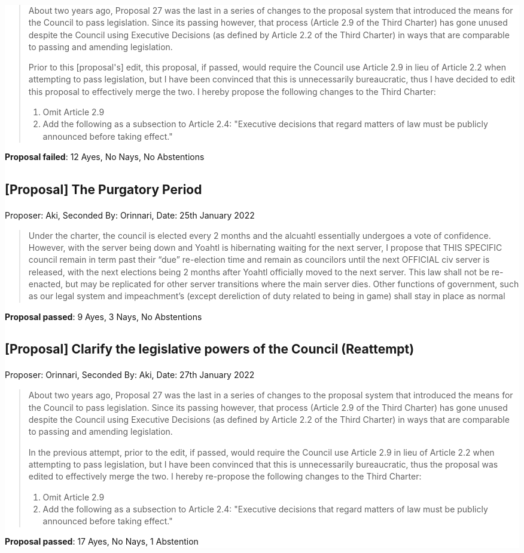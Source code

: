 > About two years ago, Proposal 27 was the last in a series of changes to the proposal system that introduced the means for the Council to pass legislation. Since its passing however, that process (Article 2.9 of the Third Charter) has gone unused despite the Council using Executive Decisions (as defined by Article 2.2 of the Third Charter) in ways that are comparable to passing and amending legislation.
>
> Prior to this [proposal's] edit, this proposal, if passed, would require the Council use Article 2.9 in lieu of Article 2.2 when attempting to pass legislation, but I have been convinced that this is unnecessarily bureaucratic, thus I have decided to edit this proposal to effectively merge the two. I hereby propose the following changes to the Third Charter:
>
> 1. Omit Article 2.9
> 1. Add the following as a subsection to Article 2.4: "Executive decisions that regard matters of law must be publicly announced before taking effect."

**Proposal failed**: 12 Ayes, No Nays, No Abstentions

## [Proposal] The Purgatory Period

Proposer: Aki, Seconded By: Orinnari, Date: 25th January 2022

> Under the charter, the council is elected every 2 months and the alcuahtl essentially undergoes a vote of confidence. However, with the server being down and Yoahtl is hibernating waiting for the next server, I propose that THIS SPECIFIC council remain in term past their “due” re-election time and remain as councilors until the next OFFICIAL civ server is released, with the next elections being 2 months after Yoahtl officially moved to the next server. This law shall not be re-enacted, but may be replicated for other server transitions where the main server dies. Other functions of government, such as our legal system and impeachment’s (except dereliction of duty related to being in game) shall stay in place as normal

**Proposal passed**: 9 Ayes, 3 Nays, No Abstentions

## [Proposal] Clarify the legislative powers of the Council (Reattempt)

Proposer: Orinnari, Seconded By: Aki, Date: 27th January 2022

> About two years ago, Proposal 27 was the last in a series of changes to the proposal system that introduced the means for the Council to pass legislation. Since its passing however, that process (Article 2.9 of the Third Charter) has gone unused despite the Council using Executive Decisions (as defined by Article 2.2 of the Third Charter) in ways that are comparable to passing and amending legislation.
>
> In the previous attempt, prior to the edit, if passed, would require the Council use Article 2.9 in lieu of Article 2.2 when attempting to pass legislation, but I have been convinced that this is unnecessarily bureaucratic, thus the proposal was edited to effectively merge the two. I hereby re-propose the following changes to the Third Charter:
>
> 1. Omit Article 2.9
> 1. Add the following as a subsection to Article 2.4: "Executive decisions that regard matters of law must be publicly announced before taking effect."

**Proposal passed**: 17 Ayes, No Nays, 1 Abstention
